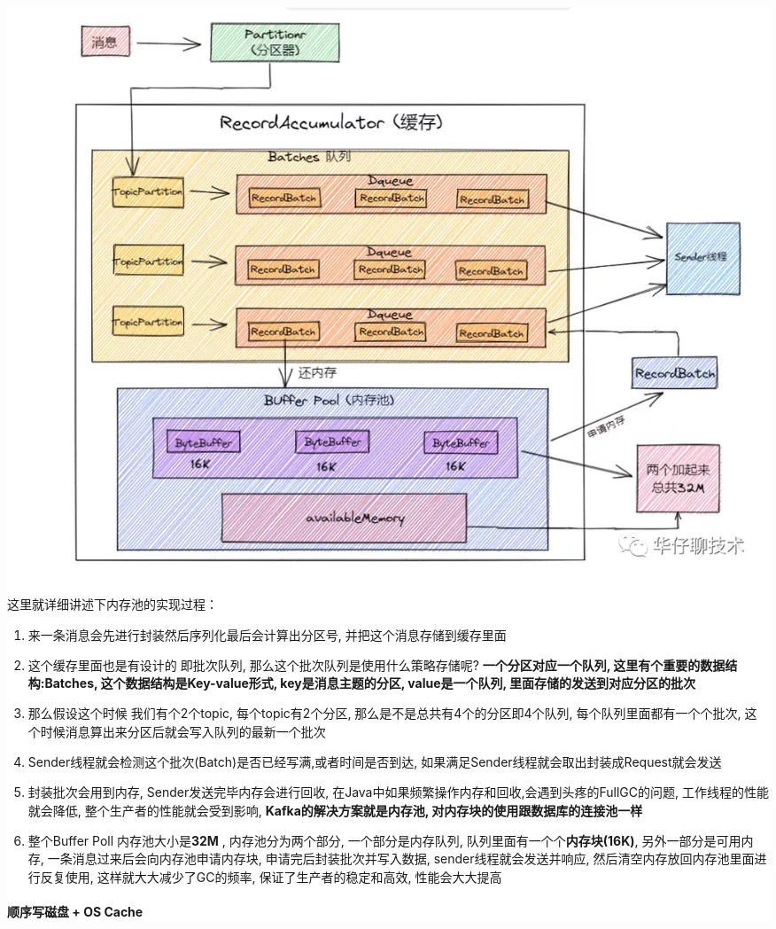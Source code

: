 ![kafka-triHigh-pool-op.png](../../../image/kafka-triHigh-pool-op.png)

这里就详细讲述下内存池的实现过程：

1) 来一条消息会先进行封装然后序列化最后会计算出分区号, 并把这个消息存储到缓存里面

2) 这个缓存里面也是有设计的 即批次队列, 那么这个批次队列是使用什么策略存储呢? **一个分区对应一个队列, 这里有个重要的数据结构:Batches, 这个数据结构是Key-value形式, key是消息主题的分区, value是一个队列, 里面存储的发送到对应分区的批次**

3) 那么假设这个时候 我们有个2个topic, 每个topic有2个分区, 那么是不是总共有4个的分区即4个队列, 每个队列里面都有一个个批次, 这个时候消息算出来分区后就会写入队列的最新一个批次

4) Sender线程就会检测这个批次(Batch)是否已经写满,或者时间是否到达, 如果满足Sender线程就会取出封装成Request就会发送

5) 封装批次会用到内存, Sender发送完毕内存会进行回收, 在Java中如果频繁操作内存和回收,会遇到头疼的FullGC的问题, 工作线程的性能就会降低, 整个生产者的性能就会受到影响, **Kafka的解决方案就是内存池, 对内存块的使用跟数据库的连接池一样**

6) 整个Buffer Poll 内存池大小是**32M** , 内存池分为两个部分, 一个部分是内存队列, 队列里面有一个个**内存块(16K)**, 另外一部分是可用内存,  一条消息过来后会向内存池申请内存块, 申请完后封装批次并写入数据, sender线程就会发送并响应, 然后清空内存放回内存池里面进行反复使用, 这样就大大减少了GC的频率, 保证了生产者的稳定和高效, 性能会大大提高 



#### 顺序写磁盘 + OS Cache
